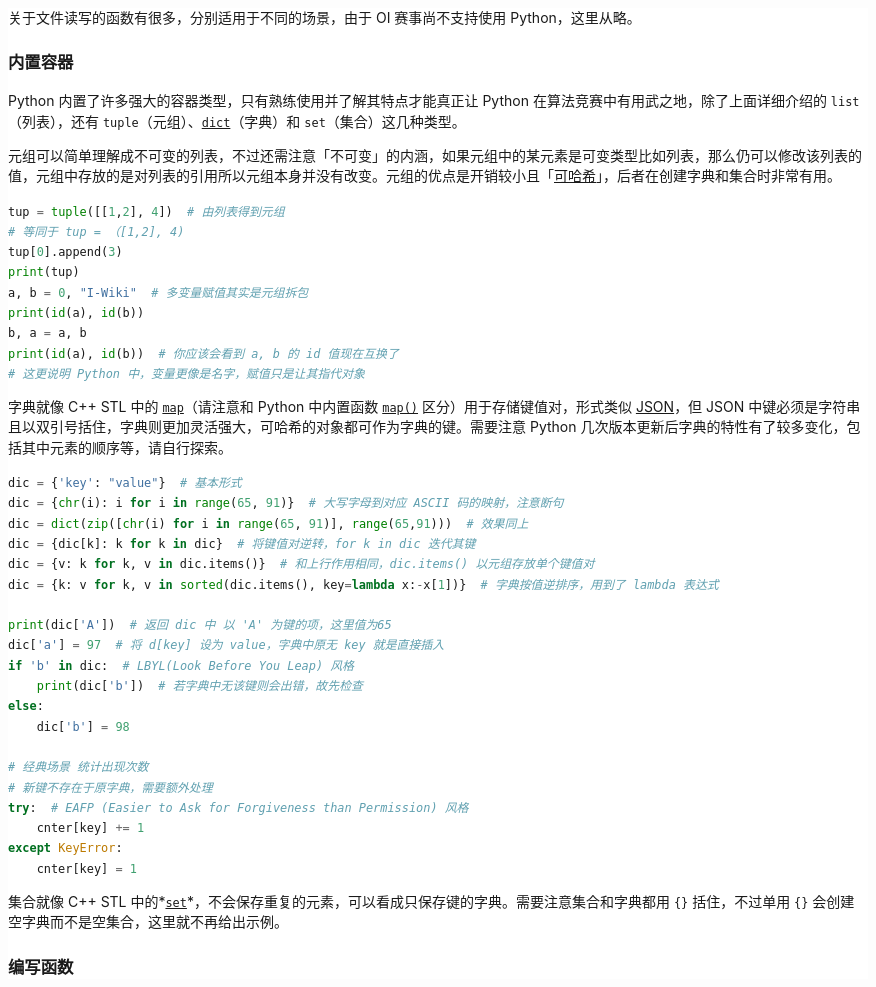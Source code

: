 关于文件读写的函数有很多，分别适用于不同的场景，由于 OI 赛事尚不支持使用 Python，这里从略。

### 内置容器

Python 内置了许多强大的容器类型，只有熟练使用并了解其特点才能真正让 Python 在算法竞赛中有用武之地，除了上面详细介绍的 `list`（列表），还有 `tuple`（元组）、[`dict`](https://docs.python.org/zh-cn/3/library/stdtypes.html#mapping-types-dict)（字典）和 `set`（集合）这几种类型。

元组可以简单理解成不可变的列表，不过还需注意「不可变」的内涵，如果元组中的某元素是可变类型比如列表，那么仍可以修改该列表的值，元组中存放的是对列表的引用所以元组本身并没有改变。元组的优点是开销较小且「[可哈希](https://docs.python.org/zh-cn/3/glossary.html)」，后者在创建字典和集合时非常有用。

```python
tup = tuple([[1,2], 4])  # 由列表得到元组
# 等同于 tup = （[1,2], 4)
tup[0].append(3)
print(tup)
a, b = 0, "I-Wiki"  # 多变量赋值其实是元组拆包
print(id(a), id(b))
b, a = a, b
print(id(a), id(b))  # 你应该会看到 a, b 的 id 值现在互换了
# 这更说明 Python 中，变量更像是名字，赋值只是让其指代对象
```

字典就像 C++ STL 中的 [`map`](https://oi-wiki.org/lang/csl/associative-container/#map)（请注意和 Python 中内置函数 [`map()`](https://docs.python.org/zh-cn/3/library/functions.html#map) 区分）用于存储键值对，形式类似 [JSON](https://docs.python.org/3/library/json.html)，但 JSON 中键必须是字符串且以双引号括住，字典则更加灵活强大，可哈希的对象都可作为字典的键。需要注意 Python 几次版本更新后字典的特性有了较多变化，包括其中元素的顺序等，请自行探索。

```python
dic = {'key': "value"}  # 基本形式
dic = {chr(i): i for i in range(65, 91)}  # 大写字母到对应 ASCII 码的映射，注意断句
dic = dict(zip([chr(i) for i in range(65, 91)], range(65,91)))  # 效果同上
dic = {dic[k]: k for k in dic}  # 将键值对逆转，for k in dic 迭代其键
dic = {v: k for k, v in dic.items()}  # 和上行作用相同，dic.items() 以元组存放单个键值对
dic = {k: v for k, v in sorted(dic.items(), key=lambda x:-x[1])}  # 字典按值逆排序，用到了 lambda 表达式

print(dic['A'])  # 返回 dic 中 以 'A' 为键的项，这里值为65
dic['a'] = 97  # 将 d[key] 设为 value，字典中原无 key 就是直接插入
if 'b' in dic:  # LBYL(Look Before You Leap) 风格
    print(dic['b'])  # 若字典中无该键则会出错，故先检查
else:
    dic['b'] = 98

# 经典场景 统计出现次数 
# 新键不存在于原字典，需要额外处理
try:  # EAFP (Easier to Ask for Forgiveness than Permission) 风格
    cnter[key] += 1
except KeyError:
    cnter[key] = 1
```

集合就像 C++ STL 中的*[`set`](https://oi-wiki.org/lang/csl/associative-container/#set)*，不会保存重复的元素，可以看成只保存键的字典。需要注意集合和字典都用 `{}` 括住，不过单用 `{}` 会创建空字典而不是空集合，这里就不再给出示例。

### 编写函数


[^ref1]: [2. Python 解释器—Python 3 文档](https://docs.python.org/zh-cn/3/tutorial/interpreter.html#id1)
[^ref2]: [Unicode 指南—Python 3 文档](https://docs.python.org/zh-cn/3/howto/unicode.html#the-string-type)